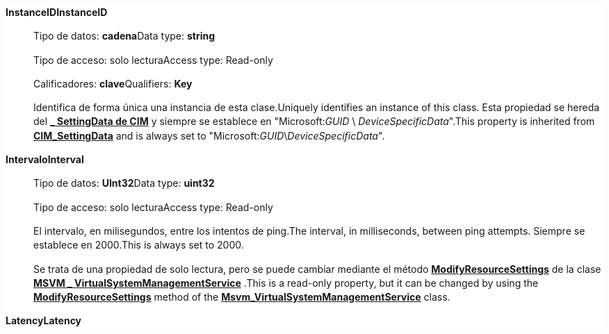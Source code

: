 </dd> <dt>

<span data-ttu-id="e7dd8-184">**InstanceID**</span><span class="sxs-lookup"><span data-stu-id="e7dd8-184">**InstanceID**</span></span>
</dt> <dd> <dl> <dt>

<span data-ttu-id="e7dd8-185">Tipo de datos: **cadena**</span><span class="sxs-lookup"><span data-stu-id="e7dd8-185">Data type: **string**</span></span>
</dt> <dt>

<span data-ttu-id="e7dd8-186">Tipo de acceso: solo lectura</span><span class="sxs-lookup"><span data-stu-id="e7dd8-186">Access type: Read-only</span></span>
</dt> <dt>

<span data-ttu-id="e7dd8-187">Calificadores: **clave**</span><span class="sxs-lookup"><span data-stu-id="e7dd8-187">Qualifiers: **Key**</span></span>
</dt> </dl>

<span data-ttu-id="e7dd8-188">Identifica de forma única una instancia de esta clase.</span><span class="sxs-lookup"><span data-stu-id="e7dd8-188">Uniquely identifies an instance of this class.</span></span> <span data-ttu-id="e7dd8-189">Esta propiedad se hereda del [**\_ SettingData de CIM**](/previous-versions//cc136911(v=vs.85)) y siempre se establece en "Microsoft:*GUID* \\ *DeviceSpecificData*".</span><span class="sxs-lookup"><span data-stu-id="e7dd8-189">This property is inherited from [**CIM\_SettingData**](/previous-versions//cc136911(v=vs.85)) and is always set to "Microsoft:*GUID*\\*DeviceSpecificData*".</span></span>

</dd> <dt>

<span data-ttu-id="e7dd8-190">**Intervalo**</span><span class="sxs-lookup"><span data-stu-id="e7dd8-190">**Interval**</span></span>
</dt> <dd> <dl> <dt>

<span data-ttu-id="e7dd8-191">Tipo de datos: **UInt32**</span><span class="sxs-lookup"><span data-stu-id="e7dd8-191">Data type: **uint32**</span></span>
</dt> <dt>

<span data-ttu-id="e7dd8-192">Tipo de acceso: solo lectura</span><span class="sxs-lookup"><span data-stu-id="e7dd8-192">Access type: Read-only</span></span>
</dt> </dl>

<span data-ttu-id="e7dd8-193">El intervalo, en milisegundos, entre los intentos de ping.</span><span class="sxs-lookup"><span data-stu-id="e7dd8-193">The interval, in milliseconds, between ping attempts.</span></span> <span data-ttu-id="e7dd8-194">Siempre se establece en 2000.</span><span class="sxs-lookup"><span data-stu-id="e7dd8-194">This is always set to 2000.</span></span>

<span data-ttu-id="e7dd8-195">Se trata de una propiedad de solo lectura, pero se puede cambiar mediante el método [**ModifyResourceSettings**](modifyresourcesettings-msvm-virtualsystemmanagementservice.md) de la clase [**MSVM \_ VirtualSystemManagementService**](msvm-virtualsystemmanagementservice.md) .</span><span class="sxs-lookup"><span data-stu-id="e7dd8-195">This is a read-only property, but it can be changed by using the [**ModifyResourceSettings**](modifyresourcesettings-msvm-virtualsystemmanagementservice.md) method of the [**Msvm\_VirtualSystemManagementService**](msvm-virtualsystemmanagementservice.md) class.</span></span>

</dd> <dt>

<span data-ttu-id="e7dd8-196">**Latency**</span><span class="sxs-lookup"><span data-stu-id="e7dd8-196">**Latency**</span></span>
</dt> <dd> <dl> <dt>
